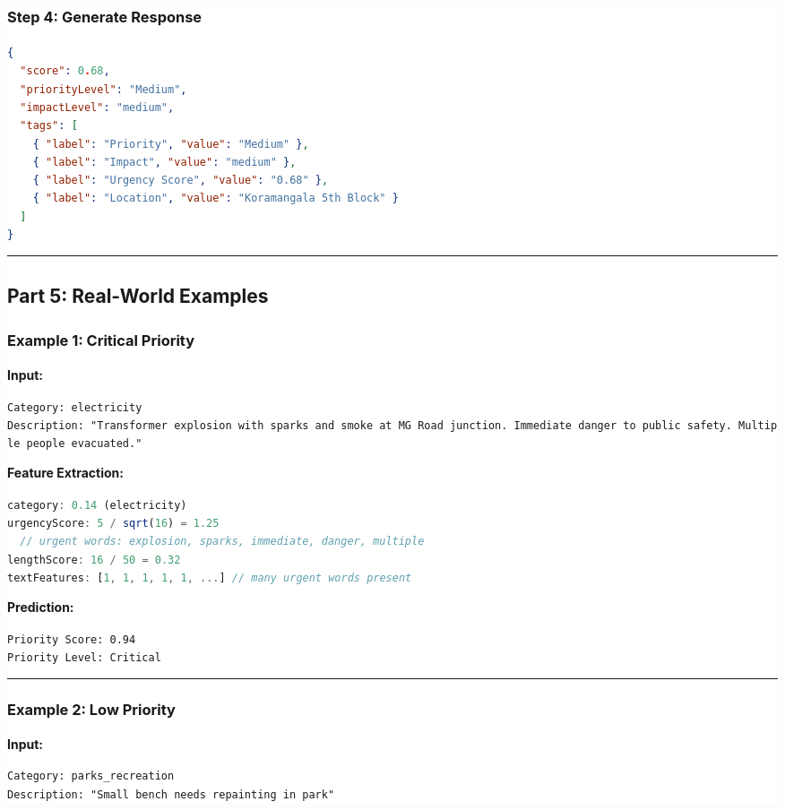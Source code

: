 ### Step 4: Generate Response

```json
{
  "score": 0.68,
  "priorityLevel": "Medium",
  "impactLevel": "medium",
  "tags": [
    { "label": "Priority", "value": "Medium" },
    { "label": "Impact", "value": "medium" },
    { "label": "Urgency Score", "value": "0.68" },
    { "label": "Location", "value": "Koramangala 5th Block" }
  ]
}
```

---

## Part 5: Real-World Examples

### Example 1: Critical Priority

**Input:**
```
Category: electricity
Description: "Transformer explosion with sparks and smoke at MG Road junction. Immediate danger to public safety. Multiple people evacuated."
```

**Feature Extraction:**
```javascript
category: 0.14 (electricity)
urgencyScore: 5 / sqrt(16) = 1.25
  // urgent words: explosion, sparks, immediate, danger, multiple
lengthScore: 16 / 50 = 0.32
textFeatures: [1, 1, 1, 1, 1, ...] // many urgent words present
```

**Prediction:**
```
Priority Score: 0.94
Priority Level: Critical
```

---

### Example 2: Low Priority

**Input:**
```
Category: parks_recreation
Description: "Small bench needs repainting in park"
```
